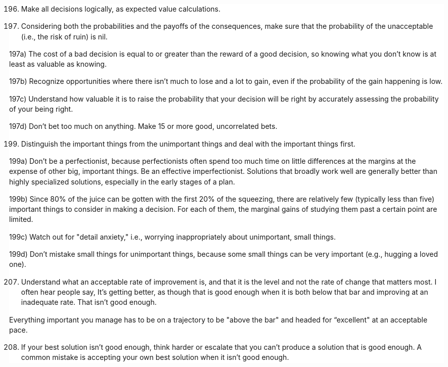 196) Make all decisions logically, as expected value calculations.

197) Considering both the probabilities and the payoffs of the consequences, make sure that the probability of the unacceptable (i.e., the risk of ruin) is nil.

197a) The cost of a bad decision is equal to or greater than the reward of a good decision, so knowing what you don’t know is at least as valuable as knowing.

197b) Recognize opportunities where there isn’t much to lose and a lot to gain, even if the probability of the gain happening is low.

197c) Understand how valuable it is to raise the probability that your decision will be right by accurately assessing the probability of your being right.

197d) Don’t bet too much on anything. Make 15 or more good, uncorrelated bets.

199) Distinguish the important things from the unimportant things and deal with the important things first.

199a) Don’t be a perfectionist, because perfectionists often spend too much time on little differences at the margins at the expense of other big, important things. Be an effective imperfectionist. Solutions that broadly work well  are generally better than highly specialized solutions, especially in the early stages of a plan.

199b) Since 80% of the juice can be gotten with the first 20% of the squeezing, there are relatively few (typically less than five) important things to consider in making a decision. For each of them, the marginal gains of studying them past a certain point are limited.

199c) Watch out for "detail anxiety," i.e., worrying inappropriately about unimportant, small things.

199d) Don’t mistake small things for unimportant things, because some small things can be very important (e.g., hugging a loved one).

207) Understand what an acceptable rate of improvement is, and that it is the level and not the rate of change that matters most. I often hear people say, It’s getting better, as though that is good enough when it is both below that bar and improving at an inadequate rate. That isn’t good enough.

Everything important you manage has to be on a trajectory to be "above the bar" and headed for “excellent" at an acceptable pace.

208) If your best solution isn’t good enough, think harder or escalate that you can’t produce a solution that is good enough. A common mistake is accepting your own best solution when it isn’t good enough.
